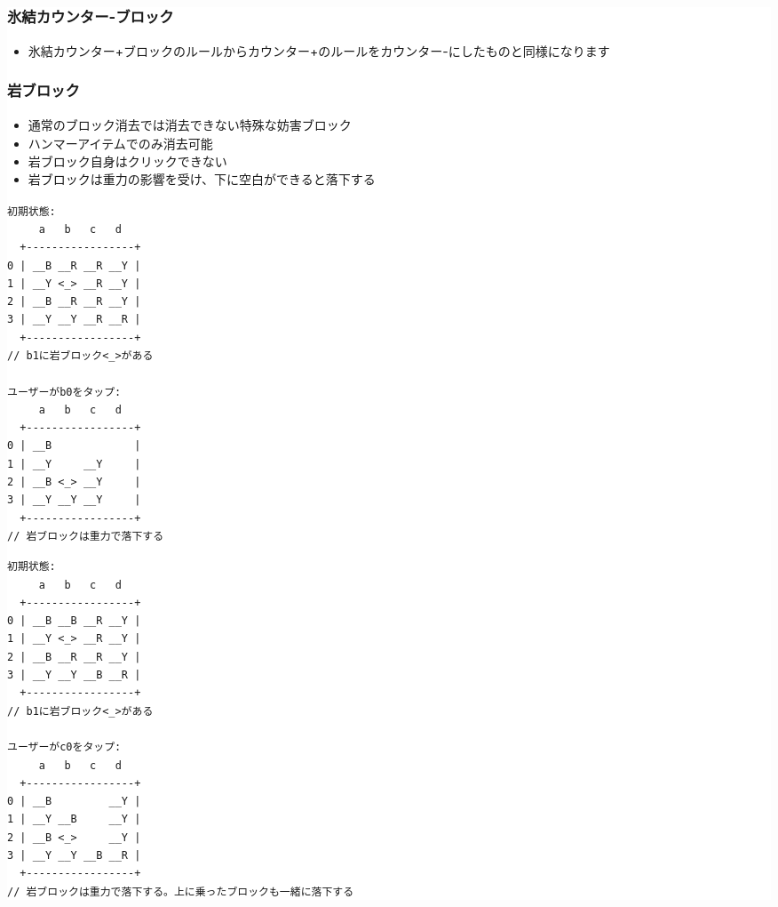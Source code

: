 ### 氷結カウンター-ブロック

- 氷結カウンター+ブロックのルールからカウンター+のルールをカウンター-にしたものと同様になります

### 岩ブロック

- 通常のブロック消去では消去できない特殊な妨害ブロック
- ハンマーアイテムでのみ消去可能
- 岩ブロック自身はクリックできない
- 岩ブロックは重力の影響を受け、下に空白ができると落下する

```txt
初期状態:
     a   b   c   d
  +-----------------+
0 | __B __R __R __Y |
1 | __Y <_> __R __Y |
2 | __B __R __R __Y |
3 | __Y __Y __R __R |
  +-----------------+
// b1に岩ブロック<_>がある

ユーザーがb0をタップ:
     a   b   c   d
  +-----------------+
0 | __B             |
1 | __Y     __Y     |
2 | __B <_> __Y     |
3 | __Y __Y __Y     |
  +-----------------+
// 岩ブロックは重力で落下する
```

```txt
初期状態:
     a   b   c   d
  +-----------------+
0 | __B __B __R __Y |
1 | __Y <_> __R __Y |
2 | __B __R __R __Y |
3 | __Y __Y __B __R |
  +-----------------+
// b1に岩ブロック<_>がある

ユーザーがc0をタップ:
     a   b   c   d
  +-----------------+
0 | __B         __Y |
1 | __Y __B     __Y |
2 | __B <_>     __Y |
3 | __Y __Y __B __R |
  +-----------------+
// 岩ブロックは重力で落下する。上に乗ったブロックも一緒に落下する
```

